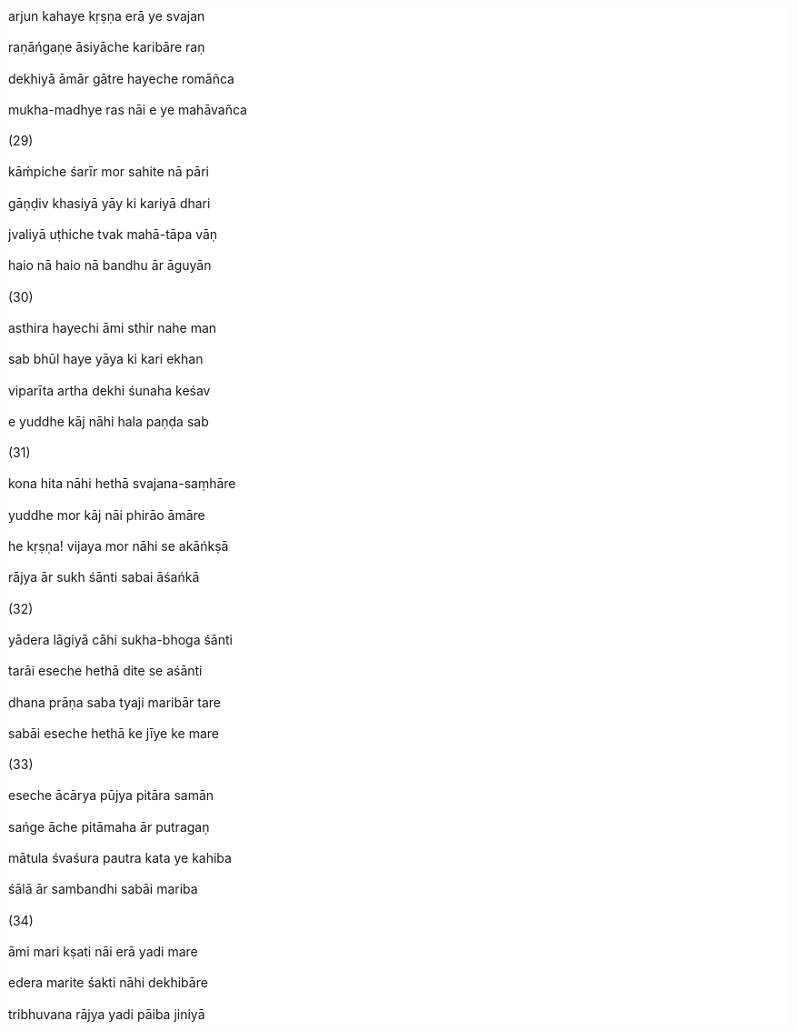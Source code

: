arjun kahaye kṛṣṇa erā ye svajan

raṇāńgaṇe āsiyāche karibāre raṇ

dekhiyā āmār gātre hayeche romāñca

mukha-madhye ras nāi e ye mahāvañca

(29)

kāḿpiche śarīr mor sahite nā pāri

gāṇḍiv khasiyā yāy ki kariyā dhari

jvaliyā uṭhiche tvak mahā-tāpa vāṇ

haio nā haio nā bandhu ār āguyān

(30)

asthira hayechi āmi sthir nahe man

sab bhūl haye yāya ki kari ekhan

viparīta artha dekhi śunaha keśav

e yuddhe kāj nāhi hala paṇḍa sab

(31)

kona hita nāhi hethā svajana-saṃhāre

yuddhe mor kāj nāi phirāo āmāre

he kṛṣṇa! vijaya mor nāhi se akāńkṣā

rājya ār sukh śānti sabai āśańkā

(32)

yādera lāgiyā cāhi sukha-bhoga śānti

tarāi eseche hethā dite se aśānti

dhana prāṇa saba tyaji maribār tare

sabāi eseche hethā ke jīye ke mare

(33)

eseche ācārya pūjya pitāra samān

sańge āche pitāmaha ār putragaṇ

mātula śvaśura pautra kata ye kahiba

śālā ār sambandhi sabāi mariba

(34)

āmi mari kṣati nāi erā yadi mare

edera marite śakti nāhi dekhibāre

tribhuvana rājya yadi pāiba jiniyā
